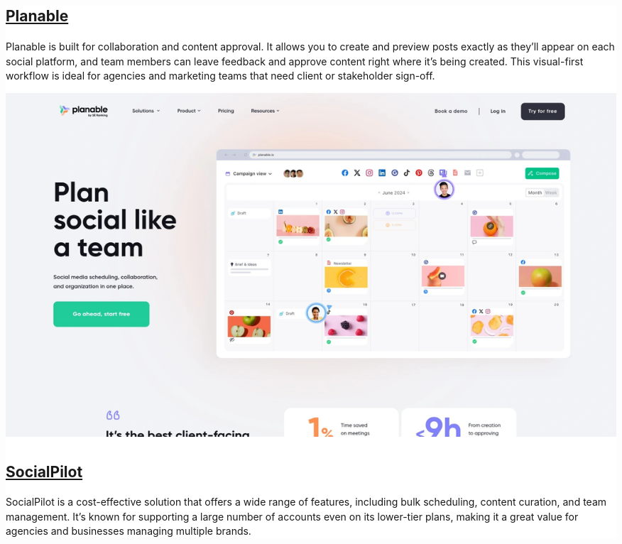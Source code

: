 
## **[Planable](https://planable.io)**

Planable is built for collaboration and content approval. It allows you to create and preview posts exactly as they’ll appear on each social platform, and team members can leave feedback and approve content right where it’s being created. This visual-first workflow is ideal for agencies and marketing teams that need client or stakeholder sign-off.

![Planable Screenshot](image/planable.webp)


## **[SocialPilot](https://www.socialpilot.co)**

SocialPilot is a cost-effective solution that offers a wide range of features, including bulk scheduling, content curation, and team management. It’s known for supporting a large number of accounts even on its lower-tier plans, making it a great value for agencies and businesses managing multiple brands.
